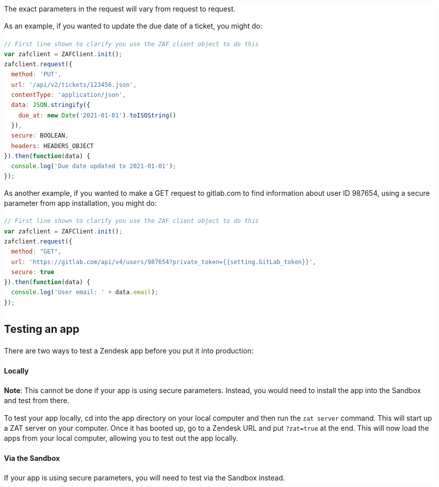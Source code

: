 The exact parameters in the request will vary from request to request.

As an example, if you wanted to update the due date of a ticket, you might do:

```javascript
// First line shown to clarify you use the ZAF client object to do this
var zafclient = ZAFClient.init();
zafclient.request({
  method: 'PUT',
  url: '/api/v2/tickets/123456.json',
  contentType: 'application/json',
  data: JSON.stringify({
    due_at: new Date('2021-01-01').toISOString()
  }),
  secure: BOOLEAN,
  headers: HEADERS_OBJECT
}).then(function(data) {
  console.log('Due date updated to 2021-01-01');
});
```

As another example, if you wanted to make a GET request to gitlab.com to find
information about user ID 987654, using a secure parameter from app
installation, you might do:

```javascript
// First line shown to clarify you use the ZAF client object to do this
var zafclient = ZAFClient.init();
zafclient.request({
  method: "GET",
  url: 'https://gitlab.com/api/v4/users/987654?private_token={{setting.GitLab_token}}',
  secure: true
}).then(function(data) {
  console.log('User email: ' + data.email);
});
```

## Testing an app

There are two ways to test a Zendesk app before you put it into production:

#### Locally

**Note**: This cannot be done if your app is using secure parameters. Instead,
you would need to install the app into the Sandbox and test from there.

To test your app locally, cd into the app directory on your local computer and
then run the `zat server` command. This will start up a ZAT server on your
computer. Once it has booted up, go to a Zendesk URL and put `?zat=true` at the
end. This will now load the apps from your local computer, allowing you to test
out the app locally.

#### Via the Sandbox

If your app is using secure parameters, you will need to test via the Sandbox
instead.
